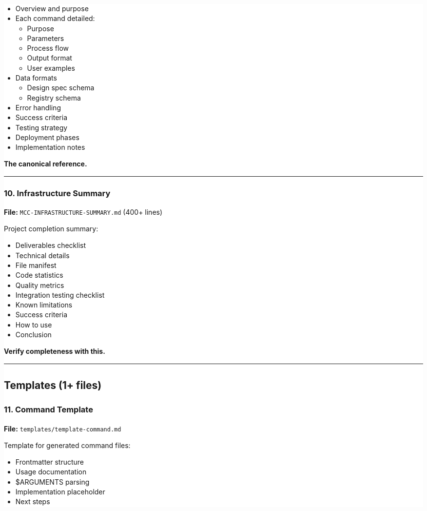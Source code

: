 - Overview and purpose
- Each command detailed:
  - Purpose
  - Parameters
  - Process flow
  - Output format
  - User examples
- Data formats
  - Design spec schema
  - Registry schema
- Error handling
- Success criteria
- Testing strategy
- Deployment phases
- Implementation notes

**The canonical reference.**

---

### 10. Infrastructure Summary

**File:** `MCC-INFRASTRUCTURE-SUMMARY.md` (400+ lines)

Project completion summary:

- Deliverables checklist
- Technical details
- File manifest
- Code statistics
- Quality metrics
- Integration testing checklist
- Known limitations
- Success criteria
- How to use
- Conclusion

**Verify completeness with this.**

---

## Templates (1+ files)

### 11. Command Template

**File:** `templates/template-command.md`

Template for generated command files:

- Frontmatter structure
- Usage documentation
- $ARGUMENTS parsing
- Implementation placeholder
- Next steps
